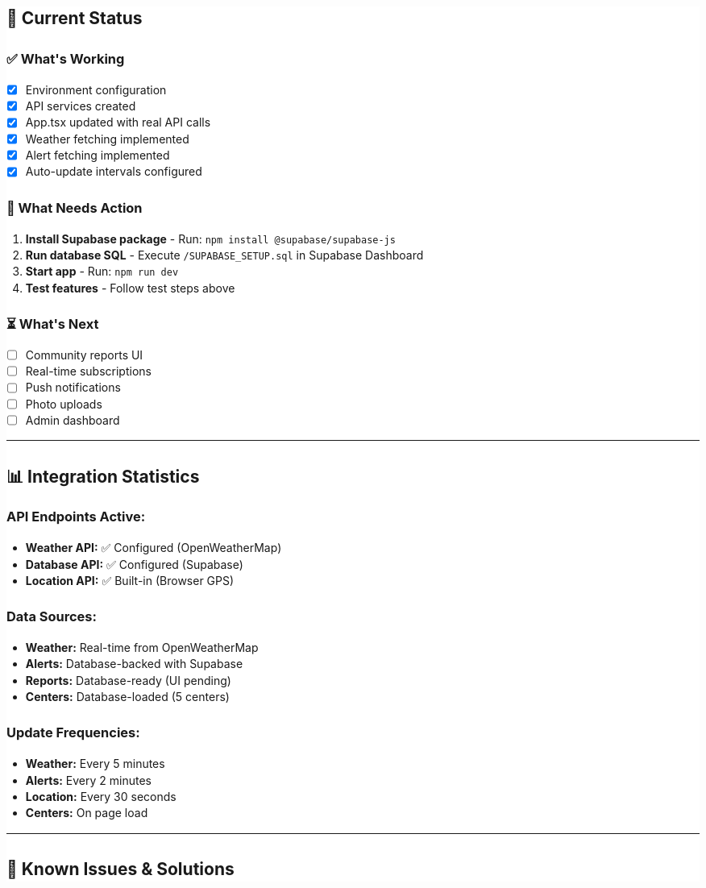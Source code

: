 
## 🎯 Current Status

### ✅ What's Working
- [x] Environment configuration
- [x] API services created
- [x] App.tsx updated with real API calls
- [x] Weather fetching implemented
- [x] Alert fetching implemented
- [x] Auto-update intervals configured

### 🔄 What Needs Action
1. **Install Supabase package** - Run: `npm install @supabase/supabase-js`
2. **Run database SQL** - Execute `/SUPABASE_SETUP.sql` in Supabase Dashboard
3. **Start app** - Run: `npm run dev`
4. **Test features** - Follow test steps above

### ⏳ What's Next
- [ ] Community reports UI
- [ ] Real-time subscriptions
- [ ] Push notifications
- [ ] Photo uploads
- [ ] Admin dashboard

---

## 📊 Integration Statistics

### API Endpoints Active:
- **Weather API:** ✅ Configured (OpenWeatherMap)
- **Database API:** ✅ Configured (Supabase)
- **Location API:** ✅ Built-in (Browser GPS)

### Data Sources:
- **Weather:** Real-time from OpenWeatherMap
- **Alerts:** Database-backed with Supabase
- **Reports:** Database-ready (UI pending)
- **Centers:** Database-loaded (5 centers)

### Update Frequencies:
- **Weather:** Every 5 minutes
- **Alerts:** Every 2 minutes  
- **Location:** Every 30 seconds
- **Centers:** On page load

---

## 🐛 Known Issues & Solutions
